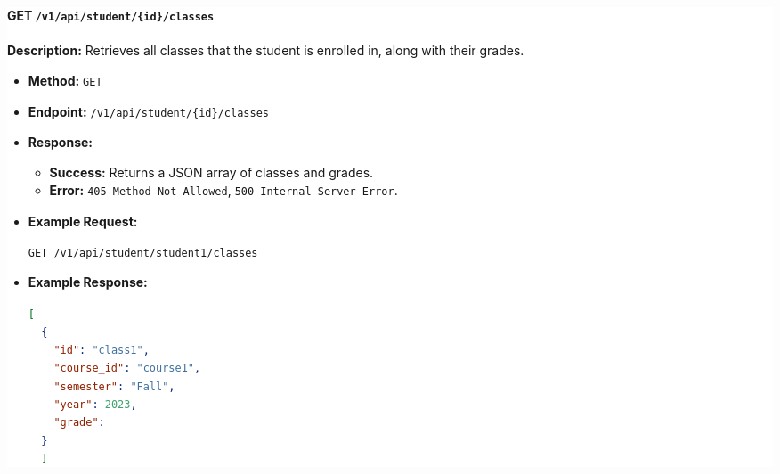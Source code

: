 #### **GET `/v1/api/student/{id}/classes`**

**Description:** Retrieves all classes that the student is enrolled in, along with their grades.

- **Method:** `GET`
- **Endpoint:** `/v1/api/student/{id}/classes`

- **Response:**

  - **Success:** Returns a JSON array of classes and grades.
  - **Error:** `405 Method Not Allowed`, `500 Internal Server Error`.

- **Example Request:**

  ```
  GET /v1/api/student/student1/classes
  ```

- **Example Response:**
  ```json
  [
    {
      "id": "class1",
      "course_id": "course1",
      "semester": "Fall",
      "year": 2023,
      "grade":
    }
    ]
  ```
